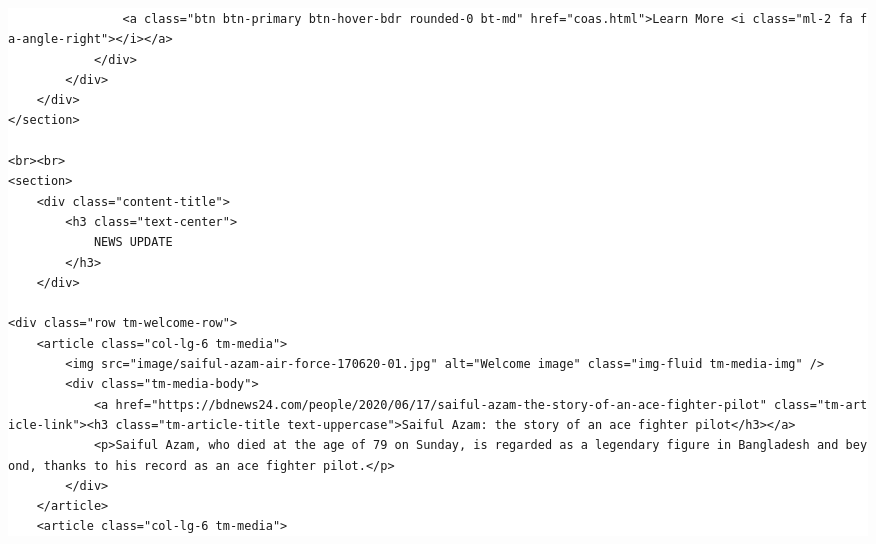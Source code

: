                     <a class="btn btn-primary btn-hover-bdr rounded-0 bt-md" href="coas.html">Learn More <i class="ml-2 fa fa-angle-right"></i></a>
                </div>
            </div>
        </div>
    </section>

    <br><br>
    <section>
        <div class="content-title">
            <h3 class="text-center">
                NEWS UPDATE
            </h3>
        </div>

    <div class="row tm-welcome-row">
        <article class="col-lg-6 tm-media">
            <img src="image/saiful-azam-air-force-170620-01.jpg" alt="Welcome image" class="img-fluid tm-media-img" />
            <div class="tm-media-body">
                <a href="https://bdnews24.com/people/2020/06/17/saiful-azam-the-story-of-an-ace-fighter-pilot" class="tm-article-link"><h3 class="tm-article-title text-uppercase">Saiful Azam: the story of an ace fighter pilot</h3></a>
                <p>Saiful Azam, who died at the age of 79 on Sunday, is regarded as a legendary figure in Bangladesh and beyond, thanks to his record as an ace fighter pilot.</p>
            </div>
        </article>
        <article class="col-lg-6 tm-media">